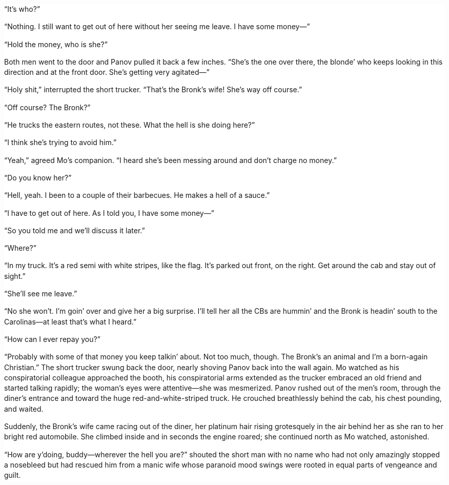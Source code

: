 “It’s who?”

“Nothing. I still want to get out of here without her seeing me leave. I have
some money—”

“Hold the money, who is she?”

Both men went to the door and Panov pulled it back a few inches. “She’s the one
over there, the blonde’ who keeps looking in this direction and at the front
door. She’s getting very agitated—”

“Holy shit,” interrupted the short trucker. “That’s the Bronk’s wife! She’s way
off course.”

“Off course? The Bronk?”

“He trucks the eastern routes, not these. What the hell is she doing here?”

“I think she’s trying to avoid him.”

“Yeah,” agreed Mo’s companion. “I heard she’s been messing around and don’t
charge no money.”

“Do you know her?”

“Hell, yeah. I been to a couple of their barbecues. He makes a hell of a
sauce.”

“I have to get out of here. As I told you, I have some money—”

“So you told me and we’ll discuss it later.”

“Where?”

“In my truck. It’s a red semi with white stripes, like the flag. It’s parked
out front, on the right. Get around the cab and stay out of sight.”

“She’ll see me leave.”

“No she won’t. I’m goin’ over and give her a big surprise. I’ll tell her all
the CBs are hummin’ and the Bronk is headin’ south to the Carolinas—at least
that’s what I heard.”

“How can I ever repay you?”

“Probably with some of that money you keep talkin’ about. Not too much, though.
The Bronk’s an animal and I’m a born-again Christian.” The short trucker swung
back the door, nearly shoving Panov back into the wall again. Mo watched as his
conspiratorial colleague approached the booth, his conspiratorial arms extended
as the trucker embraced an old friend and started talking rapidly; the woman’s
eyes were attentive—she was mesmerized. Panov rushed out of the men’s room,
through the diner’s entrance and toward the huge red-and-white-striped truck.
He crouched breathlessly behind the cab, his chest pounding, and waited.

Suddenly, the Bronk’s wife came racing out of the diner, her platinum hair
rising grotesquely in the air behind her as she ran to her bright red
automobile. She climbed inside and in seconds the engine roared; she continued
north as Mo watched, astonished.

“How are y’doing, buddy—wherever the hell you are?” shouted the short man with
no name who had not only amazingly stopped a nosebleed but had rescued him from
a manic wife whose paranoid mood swings were rooted in equal parts of vengeance
and guilt.
